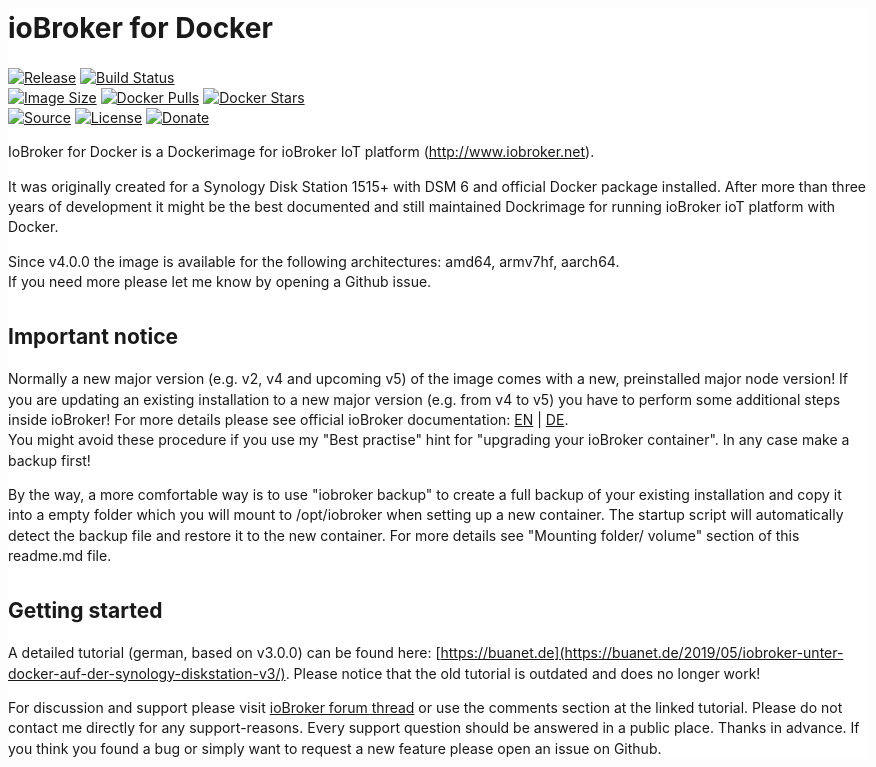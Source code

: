 # ioBroker for Docker

[![Release](https://img.shields.io/github/v/release/buanet/docker-iobroker)](https://github.com/buanet/docker-iobroker/releases)
[![Build Status](https://travis-ci.org/buanet/docker-iobroker.svg?branch=master)](https://travis-ci.org/buanet/docker-iobroker)<br>
[![Image Size](https://img.shields.io/docker/image-size/buanet/iobroker)](https://hub.docker.com/repository/docker/buanet/iobroker)
[![Docker Pulls](https://img.shields.io/docker/pulls/buanet/iobroker)](https://hub.docker.com/repository/docker/buanet/iobroker)
[![Docker Stars](https://img.shields.io/docker/stars/buanet/iobroker)](https://hub.docker.com/repository/docker/buanet/iobroker)<br>
[![Source](https://img.shields.io/badge/source-github-blue)](https://github.com/buanet/docker-iobroker)
[![License](https://img.shields.io/github/license/buanet/docker-iobroker)](https://github.com/buanet/docker-iobroker/blob/master/LICENSE.md)
[![Donate](https://img.shields.io/badge/donate-paypal-blue)](https://paypal.me/buanet)

IoBroker for Docker is a Dockerimage for ioBroker IoT platform (http://www.iobroker.net).

It was originally created for a Synology Disk Station 1515+ with DSM 6 and official Docker package installed. After more than three years of development it might be the best documented and still maintained Dockrimage for running ioBroker ioT platform with Docker. 

Since v4.0.0 the image is available for the following architectures: amd64, armv7hf, aarch64.<br>
If you need more please let me know by opening a Github issue.

## Important notice

Normally a new major version (e.g. v2, v4 and upcoming v5) of the image comes with a new, preinstalled major node version!
If you are updating an existing installation to a new major version (e.g. from v4 to v5) you have to perform some additional steps inside ioBroker! For more details please see official ioBroker documentation: [EN](https://www.iobroker.net/#en/documentation/install/updatenode.md) | [DE](https://www.iobroker.net/#de/documentation/install/updatenode.md).<br>
You might avoid these procedure if you use my "Best practise" hint for "upgrading your ioBroker container".
In any case make a backup first!

By the way, a more comfortable way is to use "iobroker backup" to create a full backup of your existing installation and copy it into a empty folder which you will mount to /opt/iobroker when setting up a new container. The startup script will automatically detect the backup file and restore it to the new container. For more details see "Mounting folder/ volume" section of this readme.md file.

## Getting started

A detailed tutorial (german, based on v3.0.0) can be found here: [https://buanet.de](https://buanet.de/2019/05/iobroker-unter-docker-auf-der-synology-diskstation-v3/). Please notice that the old tutorial is outdated and does no longer work!

For discussion and support please visit [ioBroker forum thread](http://forum.iobroker.net/viewtopic.php?f=17&t=5089) or use the comments section at the linked tutorial. Please do not contact me directly for any support-reasons. Every support question should be answered in a public place. Thanks in advance.
If you think you found a bug or simply want to request a new feature please open an issue on Github.
